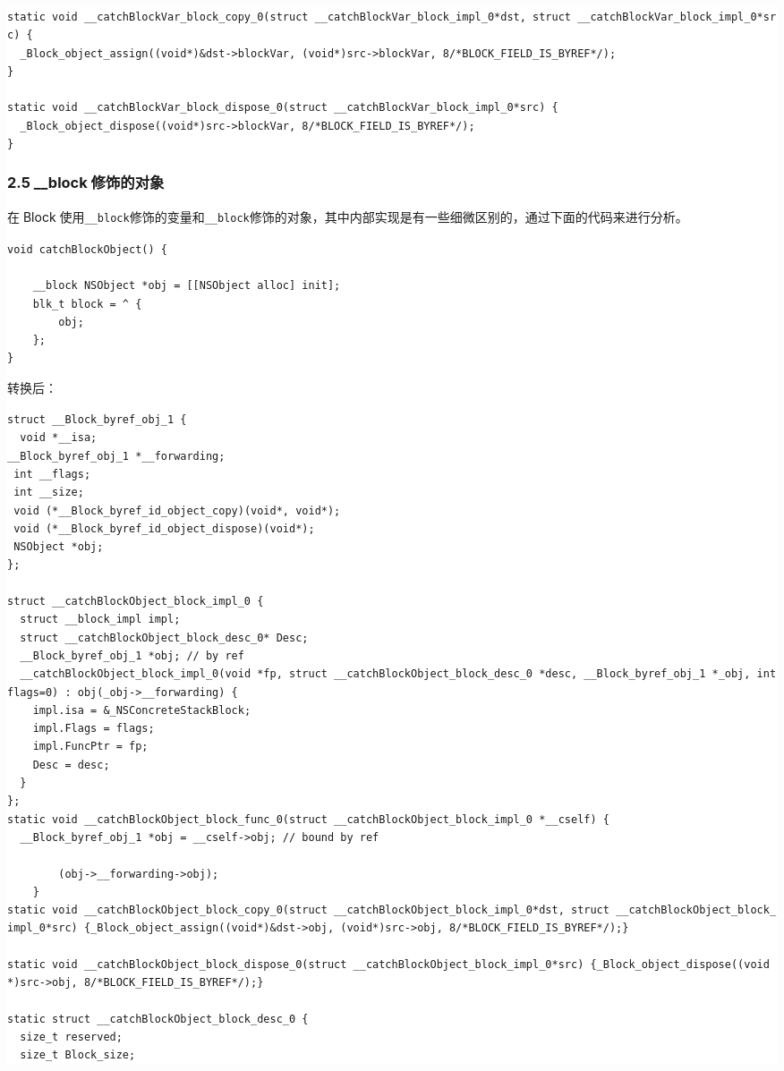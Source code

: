 
```
static void __catchBlockVar_block_copy_0(struct __catchBlockVar_block_impl_0*dst, struct __catchBlockVar_block_impl_0*src) {
  _Block_object_assign((void*)&dst->blockVar, (void*)src->blockVar, 8/*BLOCK_FIELD_IS_BYREF*/);
}

static void __catchBlockVar_block_dispose_0(struct __catchBlockVar_block_impl_0*src) {
  _Block_object_dispose((void*)src->blockVar, 8/*BLOCK_FIELD_IS_BYREF*/);
}
```


### 2.5 __block 修饰的对象

在 Block 使用``__block``修饰的变量和``__block``修饰的对象，其中内部实现是有一些细微区别的，通过下面的代码来进行分析。

```
void catchBlockObject() {
    
    __block NSObject *obj = [[NSObject alloc] init];
    blk_t block = ^ {
        obj;
    };
}
```

转换后：

```
struct __Block_byref_obj_1 {
  void *__isa;
__Block_byref_obj_1 *__forwarding;
 int __flags;
 int __size;
 void (*__Block_byref_id_object_copy)(void*, void*);
 void (*__Block_byref_id_object_dispose)(void*);
 NSObject *obj;
};

struct __catchBlockObject_block_impl_0 {
  struct __block_impl impl;
  struct __catchBlockObject_block_desc_0* Desc;
  __Block_byref_obj_1 *obj; // by ref
  __catchBlockObject_block_impl_0(void *fp, struct __catchBlockObject_block_desc_0 *desc, __Block_byref_obj_1 *_obj, int flags=0) : obj(_obj->__forwarding) {
    impl.isa = &_NSConcreteStackBlock;
    impl.Flags = flags;
    impl.FuncPtr = fp;
    Desc = desc;
  }
};
static void __catchBlockObject_block_func_0(struct __catchBlockObject_block_impl_0 *__cself) {
  __Block_byref_obj_1 *obj = __cself->obj; // bound by ref

        (obj->__forwarding->obj);
    }
static void __catchBlockObject_block_copy_0(struct __catchBlockObject_block_impl_0*dst, struct __catchBlockObject_block_impl_0*src) {_Block_object_assign((void*)&dst->obj, (void*)src->obj, 8/*BLOCK_FIELD_IS_BYREF*/);}

static void __catchBlockObject_block_dispose_0(struct __catchBlockObject_block_impl_0*src) {_Block_object_dispose((void*)src->obj, 8/*BLOCK_FIELD_IS_BYREF*/);}

static struct __catchBlockObject_block_desc_0 {
  size_t reserved;
  size_t Block_size;
```